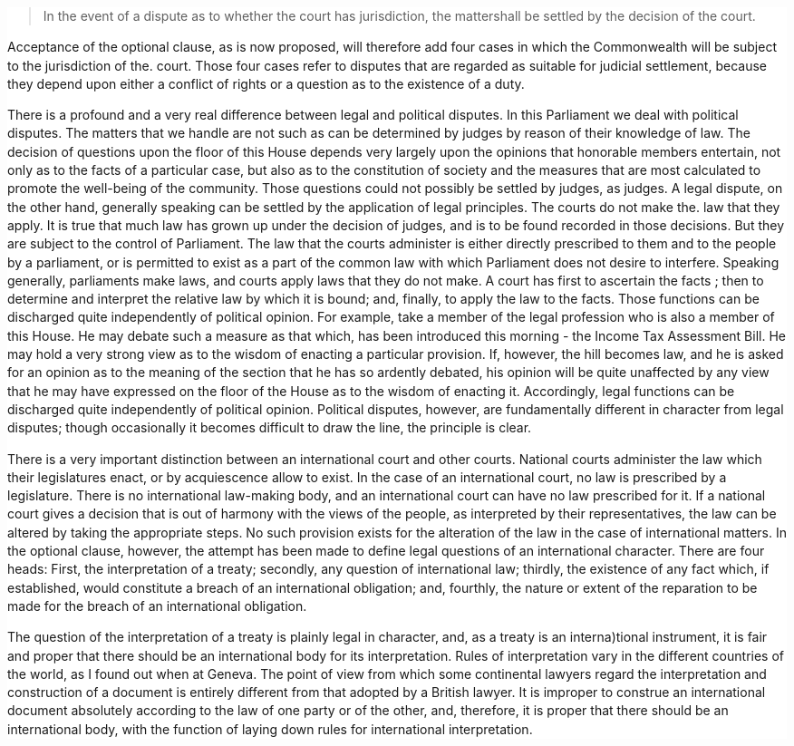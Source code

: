   >
  >In the event of a dispute as to whether the court has jurisdiction, the mattershall be settled by the decision of the court. 

Acceptance of the optional clause, as is now proposed, will therefore add four cases in which the Commonwealth will be subject to the jurisdiction of the. court. Those four cases refer to disputes that are regarded as suitable for judicial settlement, because they depend upon either a conflict of rights or a question as to the existence of a duty. 

There is a profound and a very real difference between legal and political disputes. In this Parliament we deal with political disputes. The matters that we handle are not such as can be determined by judges by reason of their knowledge of law. The decision of questions upon the floor of this House depends very largely upon the opinions that honorable members entertain, not only as to the facts of a particular case, but also as to the constitution of society and the measures that are most calculated to promote the well-being of the community. Those questions could not possibly be settled by judges, as judges. A legal dispute, on the other hand, generally speaking can be settled by the application of legal principles. The courts do not make the. law that they apply. It is true that much law has grown up under the decision of judges, and is to be found recorded in those decisions. But they are subject to the control of Parliament. The law that the courts administer is either directly prescribed to them and to the people by a parliament, or is permitted to exist as a part of the common law with which Parliament does not desire to interfere. Speaking generally, parliaments make laws, and courts apply laws that they do not make. A court has first to ascertain the facts ; then to determine and interpret the relative law by which it is bound; and, finally, to apply the law to the facts. Those functions can be discharged quite independently of political opinion. For example, take a member of the legal profession who is also a member of this House. He may  debate such a measure as that which, has been introduced this  morning - the Income Tax Assessment Bill. He may hold a very strong view as to the wisdom of enacting a particular provision. If, however, the hill becomes law, and he is asked for an opinion as to the meaning of the section that he has so ardently debated, his opinion will be quite unaffected by any view that he may have expressed on the floor of the House as to the wisdom of enacting it. Accordingly, legal functions can be discharged quite independently of political opinion. Political disputes, however, are fundamentally different in character from legal disputes; though occasionally it becomes difficult to draw the line, the principle is clear. 

There is a very important distinction between an international court and other courts. National courts administer the law which their legislatures enact, or by acquiescence allow to exist. In the case of an international court, no law is prescribed by a legislature. There is no international law-making body, and an international court can have no law prescribed for it. If a national court gives a decision that is out of harmony with the views of the people, as interpreted by their representatives, the law can be altered by taking the appropriate steps. No such provision exists for the alteration of the law in the case of international matters. In the optional clause, however, the attempt has been made to define legal questions of an international character. There are four heads: First, the interpretation of a treaty; secondly, any question of international law; thirdly, the existence of any fact which, if established, would constitute a breach of an international obligation; and, fourthly, the nature or extent of the reparation to be made for the breach of an international obligation. 

The question of the interpretation of a treaty is plainly legal in character, and, as a treaty is an interna)tional instrument, it is fair and proper that there should be an international body for its interpretation. Rules of interpretation vary in the different countries of the world, as I found out when at Geneva. The point of view from which some continental lawyers regard the interpretation and construction of a document is entirely different from that adopted by a British lawyer. It is improper to construe an international document absolutely according to the law of one party or of the other, and, therefore, it is proper that there should be an international body, with the function of laying down rules for international interpretation. 
